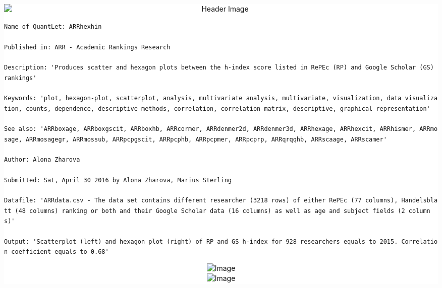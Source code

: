<div style="margin: 0; padding: 0; text-align: center; border: none;">
<a href="https://quantlet.com" target="_blank" style="text-decoration: none; border: none;">
<img src="https://github.com/StefanGam/test-repo/blob/main/quantlet_design.png?raw=true" alt="Header Image" width="100%" style="margin: 0; padding: 0; display: block; border: none;" />
</a>
</div>

```
Name of QuantLet: ARRhexhin

Published in: ARR - Academic Rankings Research

Description: 'Produces scatter and hexagon plots between the h-index score listed in RePEc (RP) and Google Scholar (GS) rankings'

Keywords: 'plot, hexagon-plot, scatterplot, analysis, multivariate analysis, multivariate, visualization, data visualization, counts, dependence, descriptive methods, correlation, correlation-matrix, descriptive, graphical representation'

See also: 'ARRboxage, ARRboxgscit, ARRboxhb, ARRcormer, ARRdenmer2d, ARRdenmer3d, ARRhexage, ARRhexcit, ARRhismer, ARRmosage, ARRmosagegr, ARRmossub, ARRpcpgscit, ARRpcphb, ARRpcpmer, ARRpcprp, ARRqrqqhb, ARRscaage, ARRscamer'

Author: Alona Zharova

Submitted: Sat, April 30 2016 by Alona Zharova, Marius Sterling

Datafile: 'ARRdata.csv - The data set contains different researcher (3218 rows) of either RePEc (77 columns), Handelsblatt (48 columns) ranking or both and their Google Scholar data (16 columns) as well as age and subject fields (2 columns)'

Output: 'Scatterplot (left) and hexagon plot (right) of RP and GS h-index for 928 researchers equals to 2015. Correlation coefficient equals to 0.68'

```
<div align="center">
<img src="https://raw.githubusercontent.com/QuantLet/ARR/master/ARRhexhin/ARRhexhinbin.png" alt="Image" />
</div>

<div align="center">
<img src="https://raw.githubusercontent.com/QuantLet/ARR/master/ARRhexhin/ARRhexhinscat.png" alt="Image" />
</div>

